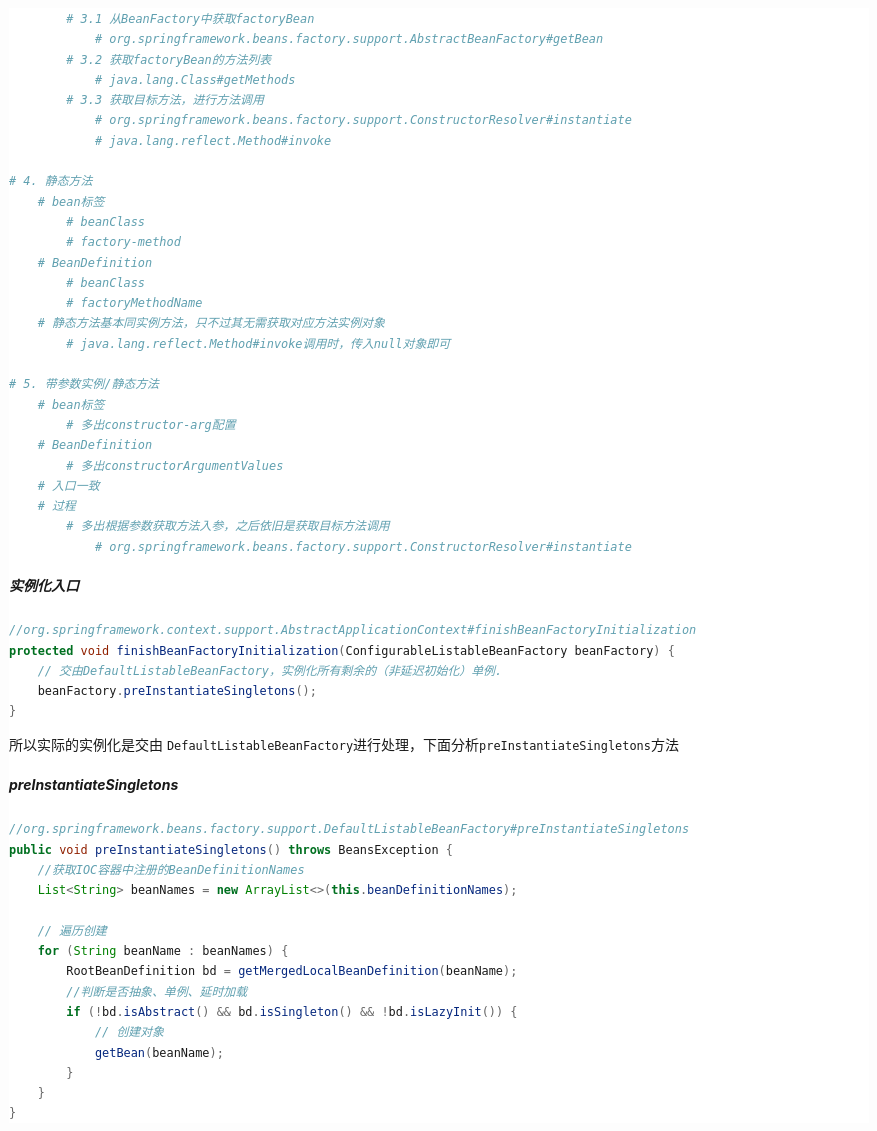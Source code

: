 ```bash
        # 3.1 从BeanFactory中获取factoryBean
            # org.springframework.beans.factory.support.AbstractBeanFactory#getBean
        # 3.2 获取factoryBean的方法列表
            # java.lang.Class#getMethods
        # 3.3 获取目标方法，进行方法调用
        	# org.springframework.beans.factory.support.ConstructorResolver#instantiate
        	# java.lang.reflect.Method#invoke
        	
# 4. 静态方法
	# bean标签
		# beanClass
		# factory-method
	# BeanDefinition
		# beanClass
		# factoryMethodName
	# 静态方法基本同实例方法，只不过其无需获取对应方法实例对象
		# java.lang.reflect.Method#invoke调用时，传入null对象即可

# 5. 带参数实例/静态方法
	# bean标签
		# 多出constructor-arg配置
	# BeanDefinition
		# 多出constructorArgumentValues
	# 入口一致
	# 过程
		# 多出根据参数获取方法入参，之后依旧是获取目标方法调用
			# org.springframework.beans.factory.support.ConstructorResolver#instantiate
```



##### 实例化入口

```java
//org.springframework.context.support.AbstractApplicationContext#finishBeanFactoryInitialization
protected void finishBeanFactoryInitialization(ConfigurableListableBeanFactory beanFactory) {
    // 交由DefaultListableBeanFactory，实例化所有剩余的（非延迟初始化）单例.
    beanFactory.preInstantiateSingletons();
}
```



所以实际的实例化是交由 `DefaultListableBeanFactory`进行处理，下面分析`preInstantiateSingletons`方法

##### preInstantiateSingletons

```java
//org.springframework.beans.factory.support.DefaultListableBeanFactory#preInstantiateSingletons
public void preInstantiateSingletons() throws BeansException {
    //获取IOC容器中注册的BeanDefinitionNames
    List<String> beanNames = new ArrayList<>(this.beanDefinitionNames);

    // 遍历创建
    for (String beanName : beanNames) {
        RootBeanDefinition bd = getMergedLocalBeanDefinition(beanName);
        //判断是否抽象、单例、延时加载
        if (!bd.isAbstract() && bd.isSingleton() && !bd.isLazyInit()) {
            // 创建对象
            getBean(beanName);
        }
    }
}
```
